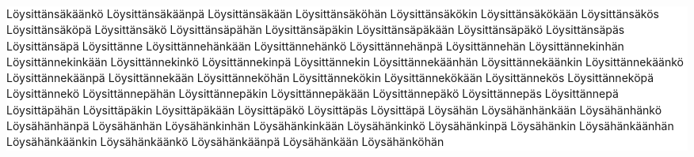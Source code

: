 Löysittänsäkäänkö
Löysittänsäkäänpä
Löysittänsäkään
Löysittänsäköhän
Löysittänsäkökin
Löysittänsäkökään
Löysittänsäkös
Löysittänsäköpä
Löysittänsäkö
Löysittänsäpähän
Löysittänsäpäkin
Löysittänsäpäkään
Löysittänsäpäkö
Löysittänsäpäs
Löysittänsäpä
Löysittänne
Löysittännehänkään
Löysittännehänkö
Löysittännehänpä
Löysittännehän
Löysittännekinhän
Löysittännekinkään
Löysittännekinkö
Löysittännekinpä
Löysittännekin
Löysittännekäänhän
Löysittännekäänkin
Löysittännekäänkö
Löysittännekäänpä
Löysittännekään
Löysittänneköhän
Löysittännekökin
Löysittännekökään
Löysittännekös
Löysittänneköpä
Löysittännekö
Löysittännepähän
Löysittännepäkin
Löysittännepäkään
Löysittännepäkö
Löysittännepäs
Löysittännepä
Löysittäpähän
Löysittäpäkin
Löysittäpäkään
Löysittäpäkö
Löysittäpäs
Löysittäpä
Löysähän
Löysähänhänkään
Löysähänhänkö
Löysähänhänpä
Löysähänhän
Löysähänkinhän
Löysähänkinkään
Löysähänkinkö
Löysähänkinpä
Löysähänkin
Löysähänkäänhän
Löysähänkäänkin
Löysähänkäänkö
Löysähänkäänpä
Löysähänkään
Löysähänköhän